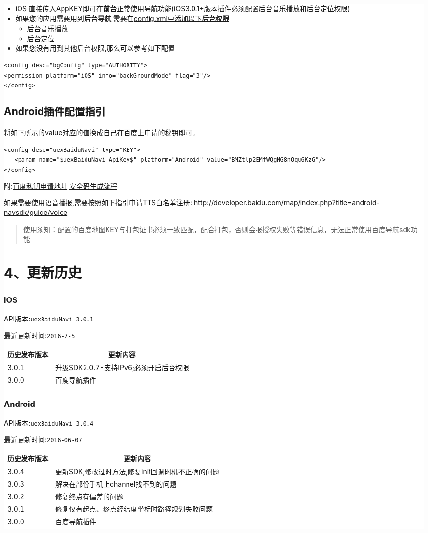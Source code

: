 * iOS 直接传入AppKEY即可在**前台**正常使用导航功能(iOS3.0.1+版本插件必须配置后台音乐播放和后台定位权限)
* 如果您的应用需要用到**后台导航**,需要在[config.xml中添加以下**后台权限**](http://newdocx.appcan.cn/newdocx/docx?type=1492_1291#Authority)
	* 后台音乐播放   
	* 后台定位
* 如果您没有用到其他后台权限,那么可以参考如下配置

```
<config desc="bgConfig" type="AUTHORITY">
<permission platform="iOS" info="backGroundMode" flag="3"/>
</config>
```

## Android插件配置指引
将如下所示的value对应的值换成自己在百度上申请的秘钥即可。
```
<config desc="uexBaiduNavi" type="KEY">
   <param name="$uexBaiduNavi_ApiKey$" platform="Android" value="BMZtlp2EMfWQgMG8nOqu6KzG"/>
</config>
```

附:[百度私钥申请地址](http://developer.baidu.com/map/index.php?title=android-navsdk/guide/key)
[安全码生成流程](http://newdocx.appcan.cn/newdocx/docx?type=1384_975)

如果需要使用语音播报,需要按照如下指引申请TTS白名单注册:
http://developer.baidu.com/map/index.php?title=android-navsdk/guide/voice
> 使用须知：配置的百度地图KEY与打包证书必须一致匹配，配合打包，否则会报授权失败等错误信息，无法正常使用百度导航sdk功能

# 4、更新历史

### iOS

API版本:`uexBaiduNavi-3.0.1`

最近更新时间:`2016-7-5`

| 历史发布版本 | 更新内容 |
| ----- | ----- |
| 3.0.1 | 升级SDK2.0.7-支持IPv6;必须开启后台权限 |
| 3.0.0 | 百度导航插件 |

### Android

API版本:`uexBaiduNavi-3.0.4`

最近更新时间:`2016-06-07`

| 历史发布版本 | 更新内容 |
| ----- | ----- |
| 3.0.4 | 更新SDK,修改过时方法,修复init回调时机不正确的问题 |
| 3.0.3 | 解决在部份手机上channel找不到的问题 |
| 3.0.2 | 修复终点有偏差的问题 |
| 3.0.1 | 修复仅有起点、终点经纬度坐标时路径规划失败问题 |
| 3.0.0 | 百度导航插件 |
